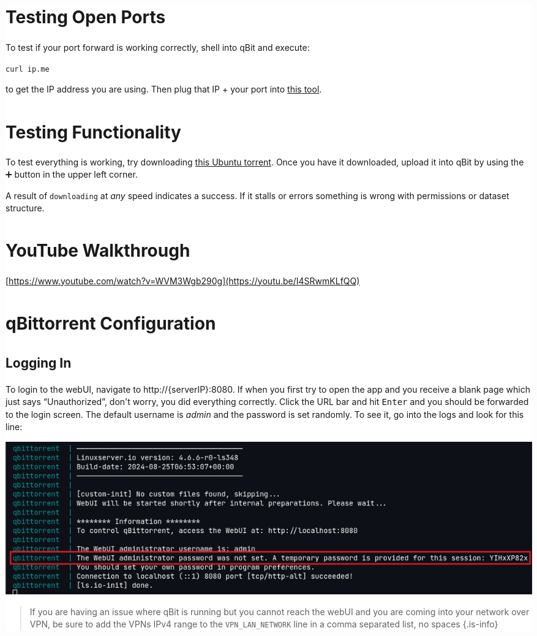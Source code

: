 # Testing Open Ports

To test if your port forward is working correctly, shell into qBit and execute:
```bash
curl ip.me
```
to get the IP address you are using. Then plug that IP + your port into [this tool](https://www.yougetsignal.com/tools/open-ports/).

# Testing Functionality

To test everything is working, try downloading [this Ubuntu torrent](https://releases.ubuntu.com/24.04/ubuntu-24.04.2-live-server-amd64.iso.torrent). Once you have it downloaded, upload it into qBit by using the ➕ button in the upper left corner.

A result of `downloading` at *any* speed indicates a success. If it stalls or errors something is wrong with permissions or dataset structure.

# YouTube Walkthrough

[https://www.youtube.com/watch?v=WVM3Wgb290g](https://youtu.be/I4SRwmKLfQQ)

# qBittorrent Configuration

## Logging In

To login to the webUI, navigate to http://{serverIP}:8080. If when you first try to open the app and you receive a blank page which just says “Unauthorized”, don't worry, you did everything correctly. Click the URL bar and hit <kbd>Enter</kbd> and you should be forwarded to the login screen. The default username is *admin* and the password is set randomly. To see it, go into the logs and look for this line:

![](/screenshot_from_2024-08-26_07-55-35.png)
> 
> If you are having an issue where qBit is running but you cannot reach the webUI and you are coming into your network over VPN, be sure to add the VPNs IPv4 range to the `VPN_LAN_NETWORK` line in a comma separated list, no spaces
{.is-info}
